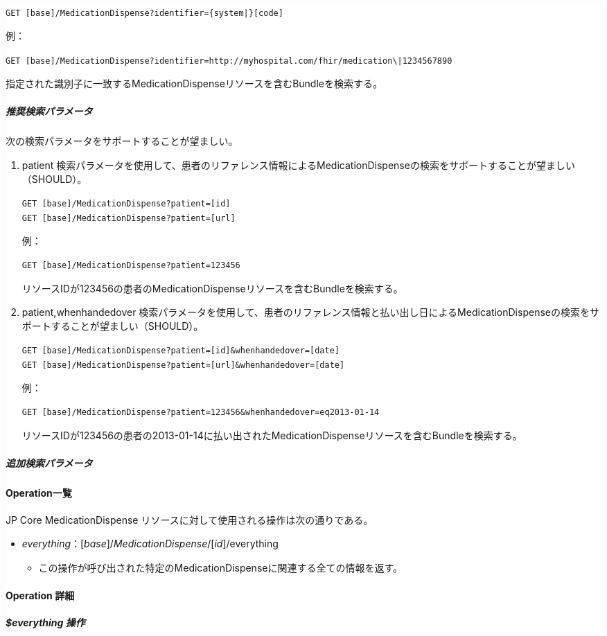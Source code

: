   ```http
   GET [base]/MedicationDispense?identifier={system|}[code]
   ```

   例：

   ```http
   GET [base]/MedicationDispense?identifier=http://myhospital.com/fhir/medication\|1234567890
   ```

   指定された識別子に一致するMedicationDispenseリソースを含むBundleを検索する。
   

##### 推奨検索パラメータ

次の検索パラメータをサポートすることが望ましい。

1. patient 検索パラメータを使用して、患者のリファレンス情報によるMedicationDispenseの検索をサポートすることが望ましい（SHOULD）。

   ```http
   GET [base]/MedicationDispense?patient=[id]
   GET [base]/MedicationDispense?patient=[url]
   ```

   例：

   ```http
   GET [base]/MedicationDispense?patient=123456
   ```

   リソースIDが123456の患者のMedicationDispenseリソースを含むBundleを検索する。

1. patient,whenhandedover 検索パラメータを使用して、患者のリファレンス情報と払い出し日によるMedicationDispenseの検索をサポートすることが望ましい（SHOULD）。

   ```http
   GET [base]/MedicationDispense?patient=[id]&whenhandedover=[date]
   GET [base]/MedicationDispense?patient=[url]&whenhandedover=[date]
   ```

   例：

   ```http
   GET [base]/MedicationDispense?patient=123456&whenhandedover=eq2013-01-14
   ```

   リソースIDが123456の患者の2013-01-14に払い出されたMedicationDispenseリソースを含むBundleを検索する。


##### 追加検索パラメータ 


#### Operation一覧

JP Core MedicationDispense リソースに対して使用される操作は次の通りである。

- $everything：[base]/MedicationDispense/[id]/$everything

  - この操作が呼び出された特定のMedicationDispenseに関連する全ての情報を返す。
    

#### Operation 詳細

#####  $everything 操作
